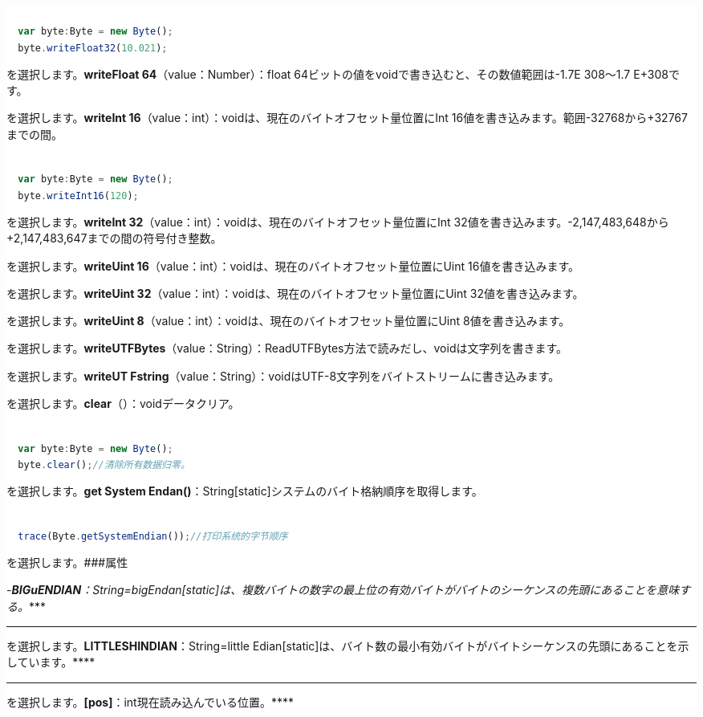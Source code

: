   
```typescript

  var byte:Byte = new Byte();
  byte.writeFloat32(10.021);
  ```


を選択します。**writeFloat 64**（value：Number）：float 64ビットの値をvoidで書き込むと、その数値範囲は-1.7E 308～1.7 E+308です。

を選択します。**writeInt 16**（value：int）：voidは、現在のバイトオフセット量位置にInt 16値を書き込みます。範囲-32768から+32767までの間。



  
```typescript

  var byte:Byte = new Byte();
  byte.writeInt16(120);
  ```



を選択します。**writeInt 32**（value：int）：voidは、現在のバイトオフセット量位置にInt 32値を書き込みます。-2,147,483,648から+2,147,483,647までの間の符号付き整数。

を選択します。**writeUint 16**（value：int）：voidは、現在のバイトオフセット量位置にUint 16値を書き込みます。

を選択します。**writeUint 32**（value：int）：voidは、現在のバイトオフセット量位置にUint 32値を書き込みます。

を選択します。**writeUint 8**（value：int）：voidは、現在のバイトオフセット量位置にUint 8値を書き込みます。

を選択します。**writeUTFBytes**（value：String）：ReadUTFBytes方法で読みだし、voidは文字列を書きます。

を選択します。**writeUT Fstring**（value：String）：voidはUTF-8文字列をバイトストリームに書き込みます。

を選択します。**clear**（）：voidデータクリア。



  
```typescript

  var byte:Byte = new Byte();
  byte.clear();//清除所有数据归零。
  ```


を選択します。**get System Endan()**：String[static]システムのバイト格納順序を取得します。



  
```typescript

  trace(Byte.getSystemEndian());//打印系统的字节顺序
  ```



を選択します。###属性

-***BIGuENDIAN**：String=bigEndan[static]は、複数バイトの数字の最上位の有効バイトがバイトのシーケンスの先頭にあることを意味する。****
****
を選択します。**LITTLESHINDIAN**：String=little Edian[static]は、バイト数の最小有効バイトがバイトシーケンスの先頭にあることを示しています。****
****
を選択します。**[pos]**：int現在読み込んでいる位置。****
